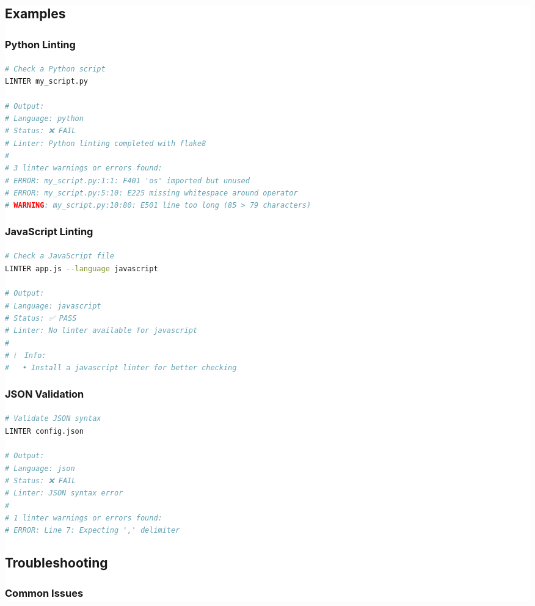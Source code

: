 ## Examples

### Python Linting
```bash
# Check a Python script
LINTER my_script.py

# Output:
# Language: python
# Status: ❌ FAIL
# Linter: Python linting completed with flake8
#
# 3 linter warnings or errors found:
# ERROR: my_script.py:1:1: F401 'os' imported but unused
# ERROR: my_script.py:5:10: E225 missing whitespace around operator
# WARNING: my_script.py:10:80: E501 line too long (85 > 79 characters)
```

### JavaScript Linting
```bash
# Check a JavaScript file
LINTER app.js --language javascript

# Output:
# Language: javascript
# Status: ✅ PASS
# Linter: No linter available for javascript
#
# ℹ️  Info:
#   • Install a javascript linter for better checking
```

### JSON Validation
```bash
# Validate JSON syntax
LINTER config.json

# Output:
# Language: json
# Status: ❌ FAIL
# Linter: JSON syntax error
#
# 1 linter warnings or errors found:
# ERROR: Line 7: Expecting ',' delimiter
```

## Troubleshooting

### Common Issues
